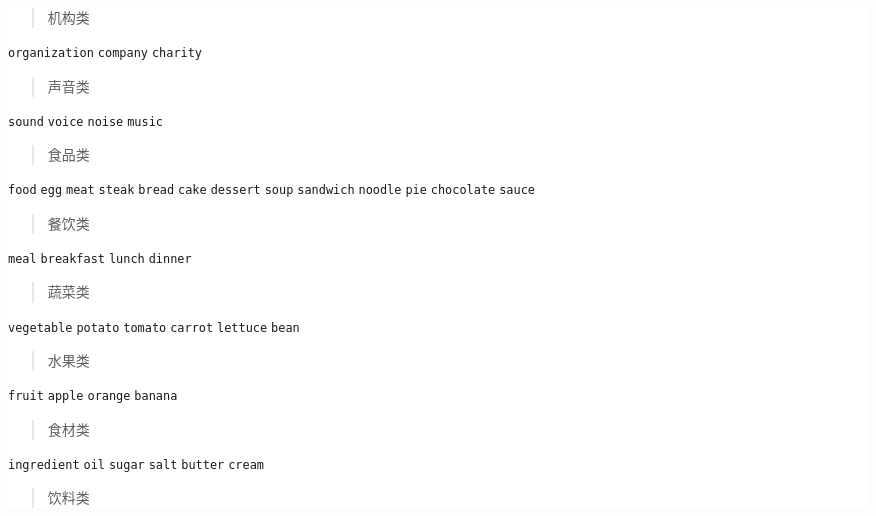 > 机构类

`organization`
`company`
`charity`
> 声音类

`sound`
`voice`
`noise`
`music`
> 食品类

`food`
`egg`
`meat`
`steak`
`bread`
`cake`
`dessert`
`soup`
`sandwich`
`noodle`
`pie`
`chocolate`
`sauce`
> 餐饮类

`meal`
`breakfast`
`lunch`
`dinner`
> 蔬菜类

`vegetable`
`potato`
`tomato`
`carrot`
`lettuce`
`bean`
> 水果类

`fruit`
`apple`
`orange`
`banana`
> 食材类

`ingredient`
`oil`
`sugar`
`salt`
`butter`
`cream`
> 饮料类
